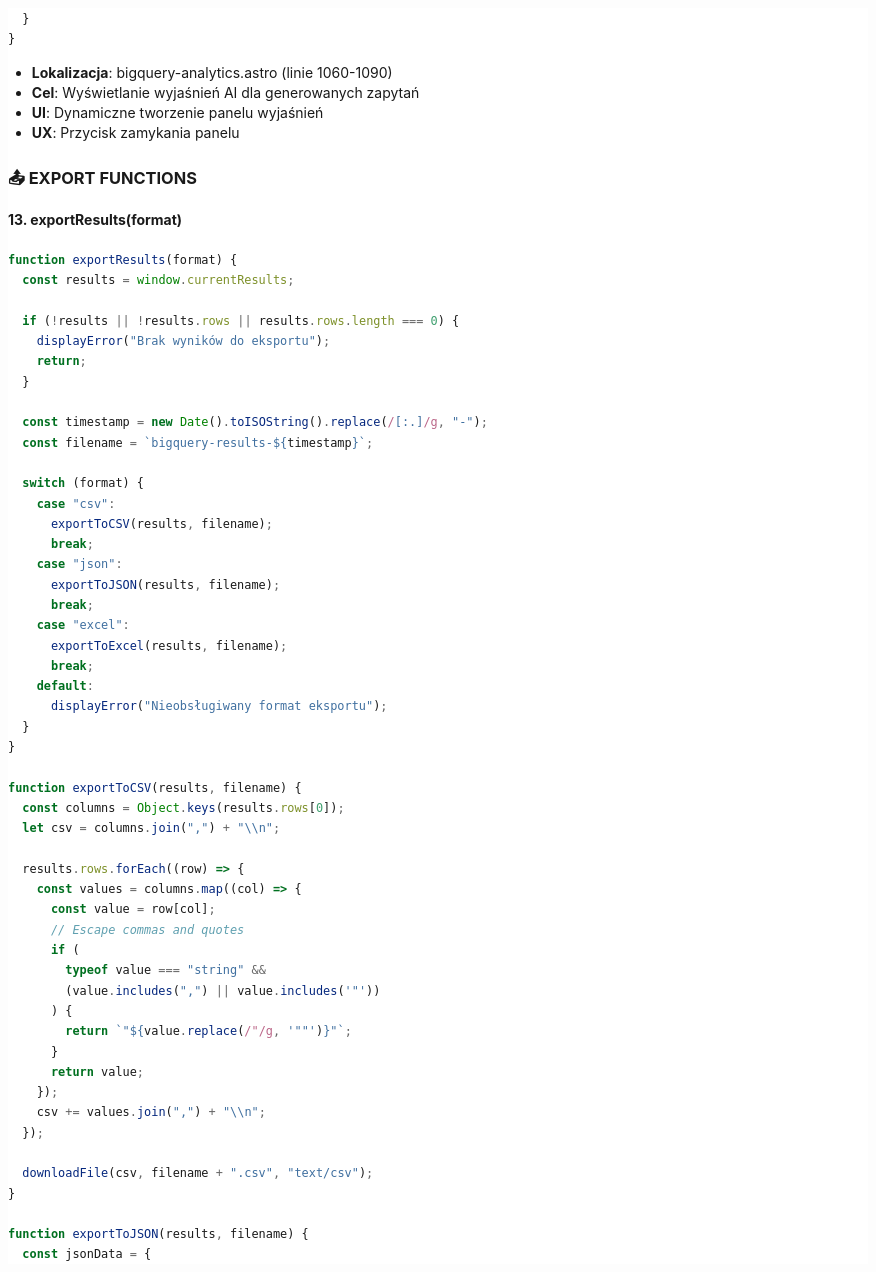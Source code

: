 ```javascript
  }
}
```

- **Lokalizacja**: bigquery-analytics.astro (linie 1060-1090)
- **Cel**: Wyświetlanie wyjaśnień AI dla generowanych zapytań
- **UI**: Dynamiczne tworzenie panelu wyjaśnień
- **UX**: Przycisk zamykania panelu

### **📤 EXPORT FUNCTIONS**

#### **13. exportResults(format)**

```javascript
function exportResults(format) {
  const results = window.currentResults;

  if (!results || !results.rows || results.rows.length === 0) {
    displayError("Brak wyników do eksportu");
    return;
  }

  const timestamp = new Date().toISOString().replace(/[:.]/g, "-");
  const filename = `bigquery-results-${timestamp}`;

  switch (format) {
    case "csv":
      exportToCSV(results, filename);
      break;
    case "json":
      exportToJSON(results, filename);
      break;
    case "excel":
      exportToExcel(results, filename);
      break;
    default:
      displayError("Nieobsługiwany format eksportu");
  }
}

function exportToCSV(results, filename) {
  const columns = Object.keys(results.rows[0]);
  let csv = columns.join(",") + "\\n";

  results.rows.forEach((row) => {
    const values = columns.map((col) => {
      const value = row[col];
      // Escape commas and quotes
      if (
        typeof value === "string" &&
        (value.includes(",") || value.includes('"'))
      ) {
        return `"${value.replace(/"/g, '""')}"`;
      }
      return value;
    });
    csv += values.join(",") + "\\n";
  });

  downloadFile(csv, filename + ".csv", "text/csv");
}

function exportToJSON(results, filename) {
  const jsonData = {
```